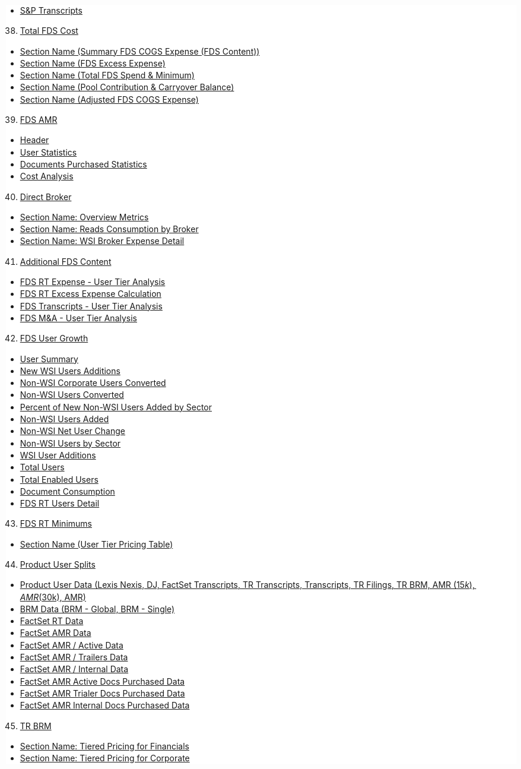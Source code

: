    - [S&P Transcripts](#cost-of-goods-sold-s&p-transcripts)
38. [Total FDS Cost](#total-fds-cost)
   - [Section Name (Summary FDS COGS Expense (FDS Content))](#total-fds-cost-section-name-summary-fds-cogs-expense-fds-content)
   - [Section Name (FDS Excess Expense)](#total-fds-cost-section-name-fds-excess-expense)
   - [Section Name (Total FDS Spend & Minimum)](#total-fds-cost-section-name-total-fds-spend-&-minimum)
   - [Section Name (Pool Contribution & Carryover Balance)](#total-fds-cost-section-name-pool-contribution-&-carryover-balance)
   - [Section Name (Adjusted FDS COGS Expense)](#total-fds-cost-section-name-adjusted-fds-cogs-expense)
39. [FDS AMR](#fds-amr)
   - [Header](#fds-amr-header)
   - [User Statistics](#fds-amr-user-statistics)
   - [Documents Purchased Statistics](#fds-amr-documents-purchased-statistics)
   - [Cost Analysis](#fds-amr-cost-analysis)
40. [Direct Broker](#direct-broker)
   - [Section Name: Overview Metrics](#direct-broker-section-name-overview-metrics)
   - [Section Name: Reads Consumption by Broker](#direct-broker-section-name-reads-consumption-by-broker)
   - [Section Name: WSI Broker Expense Detail](#direct-broker-section-name-wsi-broker-expense-detail)
41. [Additional FDS Content](#additional-fds-content)
   - [FDS RT Expense - User Tier Analysis](#additional-fds-content-fds-rt-expense---user-tier-analysis)
   - [FDS RT Excess Expense Calculation](#additional-fds-content-fds-rt-excess-expense-calculation)
   - [FDS Transcripts - User Tier Analysis](#additional-fds-content-fds-transcripts---user-tier-analysis)
   - [FDS M&A - User Tier Analysis](#additional-fds-content-fds-m&a---user-tier-analysis)
42. [FDS User Growth](#fds-user-growth)
   - [User Summary](#fds-user-growth-user-summary)
   - [New WSI Users Additions](#fds-user-growth-new-wsi-users-additions)
   - [Non-WSI Corporate Users Converted](#fds-user-growth-non-wsi-corporate-users-converted)
   - [Non-WSI Users Converted](#fds-user-growth-non-wsi-users-converted)
   - [Percent of New Non-WSI Users Added by Sector](#fds-user-growth-percent-of-new-non-wsi-users-added-by-sector)
   - [Non-WSI Users Added](#fds-user-growth-non-wsi-users-added)
   - [Non-WSI Net User Change](#fds-user-growth-non-wsi-net-user-change)
   - [Non-WSI Users by Sector](#fds-user-growth-non-wsi-users-by-sector)
   - [WSI User Additions](#fds-user-growth-wsi-user-additions)
   - [Total Users](#fds-user-growth-total-users)
   - [Total Enabled Users](#fds-user-growth-total-enabled-users)
   - [Document Consumption](#fds-user-growth-document-consumption)
   - [FDS RT Users Detail](#fds-user-growth-fds-rt-users-detail)
43. [FDS RT Minimums](#fds-rt-minimums)
   - [Section Name (User Tier Pricing Table)](#fds-rt-minimums-section-name-user-tier-pricing-table)
44. [Product User Splits](#product-user-splits)
   - [Product User Data (Lexis Nexis, DJ, FactSet Transcripts, TR Transcripts, Transcripts, TR Filings, TR BRM, AMR ($15k), AMR ($30k), AMR)](#product-user-splits-product-user-data-lexis-nexis-dj-factset-transcripts-tr-transcripts-transcripts-tr-filings-tr-brm-amr-$15k-amr-$30k-amr)
   - [BRM Data (BRM - Global, BRM - Single)](#product-user-splits-brm-data-brm---global-brm---single)
   - [FactSet RT Data](#product-user-splits-factset-rt-data)
   - [FactSet AMR Data](#product-user-splits-factset-amr-data)
   - [FactSet AMR / Active Data](#product-user-splits-factset-amr--active-data)
   - [FactSet AMR / Trailers Data](#product-user-splits-factset-amr--trailers-data)
   - [FactSet AMR / Internal Data](#product-user-splits-factset-amr--internal-data)
   - [FactSet AMR Active Docs Purchased Data](#product-user-splits-factset-amr-active-docs-purchased-data)
   - [FactSet AMR Trialer Docs Purchased Data](#product-user-splits-factset-amr-trialer-docs-purchased-data)
   - [FactSet AMR Internal Docs Purchased Data](#product-user-splits-factset-amr-internal-docs-purchased-data)
45. [TR BRM](#tr-brm)
   - [Section Name: Tiered Pricing for Financials](#tr-brm-section-name-tiered-pricing-for-financials)
   - [Section Name: Tiered Pricing for Corporate](#tr-brm-section-name-tiered-pricing-for-corporate)